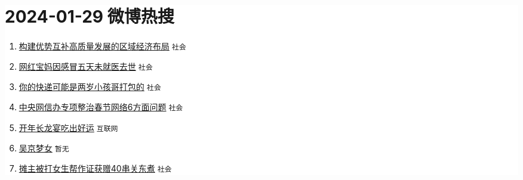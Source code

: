 # 2024-01-29 微博热搜 
1. [构建优势互补高质量发展的区域经济布局](https://m.weibo.cn/search?containerid=100103type%3D1%26t%3D10%26q%3D%23%E6%9E%84%E5%BB%BA%E4%BC%98%E5%8A%BF%E4%BA%92%E8%A1%A5%E9%AB%98%E8%B4%A8%E9%87%8F%E5%8F%91%E5%B1%95%E7%9A%84%E5%8C%BA%E5%9F%9F%E7%BB%8F%E6%B5%8E%E5%B8%83%E5%B1%80%23&stream_entry_id=51&isnewpage=1&extparam=seat%3D1%26q%3D%2523%25E6%259E%2584%25E5%25BB%25BA%25E4%25BC%2598%25E5%258A%25BF%25E4%25BA%2592%25E8%25A1%25A5%25E9%25AB%2598%25E8%25B4%25A8%25E9%2587%258F%25E5%258F%2591%25E5%25B1%2595%25E7%259A%2584%25E5%258C%25BA%25E5%259F%259F%25E7%25BB%258F%25E6%25B5%258E%25E5%25B8%2583%25E5%25B1%2580%2523%26stream_entry_id%3D51%26dgr%3D0%26cate%3D10103%26pos%3D0%26c_type%3D51%26filter_type%3Drealtimehot%26display_time%3D1706526965%26pre_seqid%3D170652696566592672932) `社会` 

2. [网红宝妈因感冒五天未就医去世](https://m.weibo.cn/search?containerid=100103type%3D1%26t%3D10%26q%3D%23%E7%BD%91%E7%BA%A2%E5%AE%9D%E5%A6%88%E5%9B%A0%E6%84%9F%E5%86%92%E4%BA%94%E5%A4%A9%E6%9C%AA%E5%B0%B1%E5%8C%BB%E5%8E%BB%E4%B8%96%23&stream_entry_id=31&isnewpage=1&extparam=seat%3D1%26realpos%3D1%26lcate%3D5001%26band_rank%3D1%26dgr%3D0%26c_type%3D31%26stream_entry_id%3D31%26q%3D%2523%25E7%25BD%2591%25E7%25BA%25A2%25E5%25AE%259D%25E5%25A6%2588%25E5%259B%25A0%25E6%2584%259F%25E5%2586%2592%25E4%25BA%2594%25E5%25A4%25A9%25E6%259C%25AA%25E5%25B0%25B1%25E5%258C%25BB%25E5%258E%25BB%25E4%25B8%2596%2523%26cate%3D5001%26pos%3D0%26flag%3D2%26filter_type%3Drealtimehot%26display_time%3D1706526965%26pre_seqid%3D170652696566592672932) `社会` 

3. [你的快递可能是两岁小孩哥打包的](https://m.weibo.cn/search?containerid=100103type%3D1%26t%3D10%26q%3D%23%E4%BD%A0%E7%9A%84%E5%BF%AB%E9%80%92%E5%8F%AF%E8%83%BD%E6%98%AF%E4%B8%A4%E5%B2%81%E5%B0%8F%E5%AD%A9%E5%93%A5%E6%89%93%E5%8C%85%E7%9A%84%23&stream_entry_id=31&isnewpage=1&extparam=seat%3D1%26realpos%3D2%26lcate%3D5001%26band_rank%3D2%26dgr%3D0%26c_type%3D31%26stream_entry_id%3D31%26q%3D%2523%25E4%25BD%25A0%25E7%259A%2584%25E5%25BF%25AB%25E9%2580%2592%25E5%258F%25AF%25E8%2583%25BD%25E6%2598%25AF%25E4%25B8%25A4%25E5%25B2%2581%25E5%25B0%258F%25E5%25AD%25A9%25E5%2593%25A5%25E6%2589%2593%25E5%258C%2585%25E7%259A%2584%2523%26cate%3D5001%26pos%3D1%26flag%3D32768%26filter_type%3Drealtimehot%26display_time%3D1706526965%26pre_seqid%3D170652696566592672932) `社会` 

4. [中央网信办专项整治春节网络6方面问题](https://m.weibo.cn/search?containerid=100103type%3D1%26t%3D10%26q%3D%23%E4%B8%AD%E5%A4%AE%E7%BD%91%E4%BF%A1%E5%8A%9E%E4%B8%93%E9%A1%B9%E6%95%B4%E6%B2%BB%E6%98%A5%E8%8A%82%E7%BD%91%E7%BB%9C6%E6%96%B9%E9%9D%A2%E9%97%AE%E9%A2%98%23&stream_entry_id=31&isnewpage=1&extparam=seat%3D1%26realpos%3D3%26lcate%3D5001%26band_rank%3D3%26dgr%3D0%26c_type%3D31%26stream_entry_id%3D31%26q%3D%2523%25E4%25B8%25AD%25E5%25A4%25AE%25E7%25BD%2591%25E4%25BF%25A1%25E5%258A%259E%25E4%25B8%2593%25E9%25A1%25B9%25E6%2595%25B4%25E6%25B2%25BB%25E6%2598%25A5%25E8%258A%2582%25E7%25BD%2591%25E7%25BB%259C6%25E6%2596%25B9%25E9%259D%25A2%25E9%2597%25AE%25E9%25A2%2598%2523%26cate%3D5001%26pos%3D2%26flag%3D1%26filter_type%3Drealtimehot%26display_time%3D1706526965%26pre_seqid%3D170652696566592672932) `社会` 

5. [开年长龙宴吃出好运](https://m.weibo.cn/search?containerid=100103type%3D1%26t%3D10%26q%3D%23%E5%BC%80%E5%B9%B4%E9%95%BF%E9%BE%99%E5%AE%B4%E5%90%83%E5%87%BA%E5%A5%BD%E8%BF%90%23&stream_entry_id=31&isnewpage=1&extparam=seat%3D1%26topic_ad%3D1%26lcate%3D5001%26band_rank%3D4%26c_type%3D31%26is_ad_pos%3D1%26q%3D%2523%25E5%25BC%2580%25E5%25B9%25B4%25E9%2595%25BF%25E9%25BE%2599%25E5%25AE%25B4%25E5%2590%2583%25E5%2587%25BA%25E5%25A5%25BD%25E8%25BF%2590%2523%26stream_entry_id%3D31%26adid%3D221735%26dgr%3D0%26pos%3D3%26cate%3D5001%26filter_type%3Drealtimehot%26display_time%3D1706526965%26pre_seqid%3D170652696566592672932) `互联网` 

6. [吴京梦女](https://m.weibo.cn/search?containerid=100103type%3D1%26t%3D10%26q%3D%E5%90%B4%E4%BA%AC%E6%A2%A6%E5%A5%B3&stream_entry_id=31&isnewpage=1&extparam=seat%3D1%26realpos%3D4%26lcate%3D5001%26band_rank%3D4%26dgr%3D0%26c_type%3D31%26stream_entry_id%3D31%26q%3D%25E5%2590%25B4%25E4%25BA%25AC%25E6%25A2%25A6%25E5%25A5%25B3%26cate%3D5001%26pos%3D4%26flag%3D1%26filter_type%3Drealtimehot%26display_time%3D1706526965%26pre_seqid%3D170652696566592672932) `暂无` 

7. [摊主被打女生帮作证获赠40串关东煮](https://m.weibo.cn/search?containerid=100103type%3D1%26t%3D10%26q%3D%23%E6%91%8A%E4%B8%BB%E8%A2%AB%E6%89%93%E5%A5%B3%E7%94%9F%E5%B8%AE%E4%BD%9C%E8%AF%81%E8%8E%B7%E8%B5%A040%E4%B8%B2%E5%85%B3%E4%B8%9C%E7%85%AE%23&stream_entry_id=31&isnewpage=1&extparam=seat%3D1%26realpos%3D5%26lcate%3D5001%26band_rank%3D5%26dgr%3D0%26c_type%3D31%26stream_entry_id%3D31%26q%3D%2523%25E6%2591%258A%25E4%25B8%25BB%25E8%25A2%25AB%25E6%2589%2593%25E5%25A5%25B3%25E7%2594%259F%25E5%25B8%25AE%25E4%25BD%259C%25E8%25AF%2581%25E8%258E%25B7%25E8%25B5%25A040%25E4%25B8%25B2%25E5%2585%25B3%25E4%25B8%259C%25E7%2585%25AE%2523%26cate%3D5001%26pos%3D5%26flag%3D32768%26filter_type%3Drealtimehot%26display_time%3D1706526965%26pre_seqid%3D170652696566592672932) `社会` 
